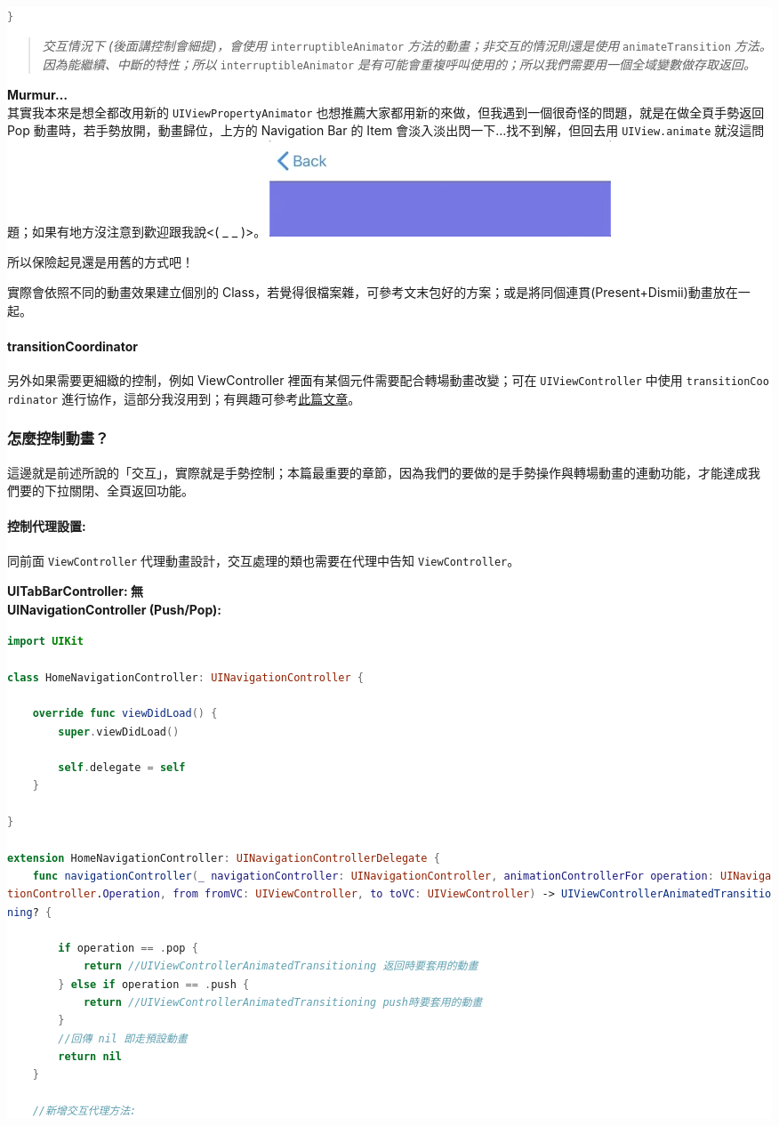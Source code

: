 ```Swift
}

```
> _交互情況下 (後面講控制會細提)，會使用_ `interruptibleAnimator` _方法的動畫；非交互的情況則還是使用_ `animateTransition` _方法。  
> 因為能繼續、中斷的特性；所以_ `interruptibleAnimator` _是有可能會重複呼叫使用的；所以我們需要用一個全域變數做存取返回。_

 **Murmur…**  
其實我本來是想全都改用新的 `UIViewPropertyAnimator` 也想推薦大家都用新的來做，但我遇到一個很奇怪的問題，就是在做全頁手勢返回 Pop 動畫時，若手勢放開，動畫歸位，上方的 Navigation Bar 的 Item 會淡入淡出閃一下…找不到解，但回去用 `UIView.animate` 就沒這問題；如果有地方沒注意到歡迎跟我說\<( \_ \_ )\>。
![問題圖; + 按鈕是上一頁的](images/14cee137c565/1*cVg7iZ_rFC2nxm2H5ET1Gg.gif "問題圖; + 按鈕是上一頁的")

所以保險起見還是用舊的方式吧！

實際會依照不同的動畫效果建立個別的 Class，若覺得很檔案雜，可參考文末包好的方案；或是將同個連貫(Present+Dismii)動畫放在一起。
#### transitionCoordinator

另外如果需要更細緻的控制，例如 ViewController 裡面有某個元件需要配合轉場動畫改變；可在 `UIViewController` 中使用 `transitionCoordinator` 進行協作，這部分我沒用到；有興趣可參考[此篇文章](https://kemchenj.github.io/2018-12-24/)。

### 怎麼控制動畫？

這邊就是前述所說的「交互」，實際就是手勢控制；本篇最重要的章節，因為我們的要做的是手勢操作與轉場動畫的連動功能，才能達成我們要的下拉關閉、全頁返回功能。
#### 控制代理設置:

同前面 `ViewController` 代理動畫設計，交互處理的類也需要在代理中告知 `ViewController`。


**UITabBarController: 無  
UINavigationController (Push/Pop):**  
```Swift
import UIKit

class HomeNavigationController: UINavigationController {

    override func viewDidLoad() {
        super.viewDidLoad()
        
        self.delegate = self
    }

}

extension HomeNavigationController: UINavigationControllerDelegate {
    func navigationController(_ navigationController: UINavigationController, animationControllerFor operation: UINavigationController.Operation, from fromVC: UIViewController, to toVC: UIViewController) -> UIViewControllerAnimatedTransitioning? {
        
        if operation == .pop {
            return //UIViewControllerAnimatedTransitioning 返回時要套用的動畫
        } else if operation == .push {
            return //UIViewControllerAnimatedTransitioning push時要套用的動畫
        }
        //回傳 nil 即走預設動畫
        return nil
    }
    
    //新增交互代理方法:
```